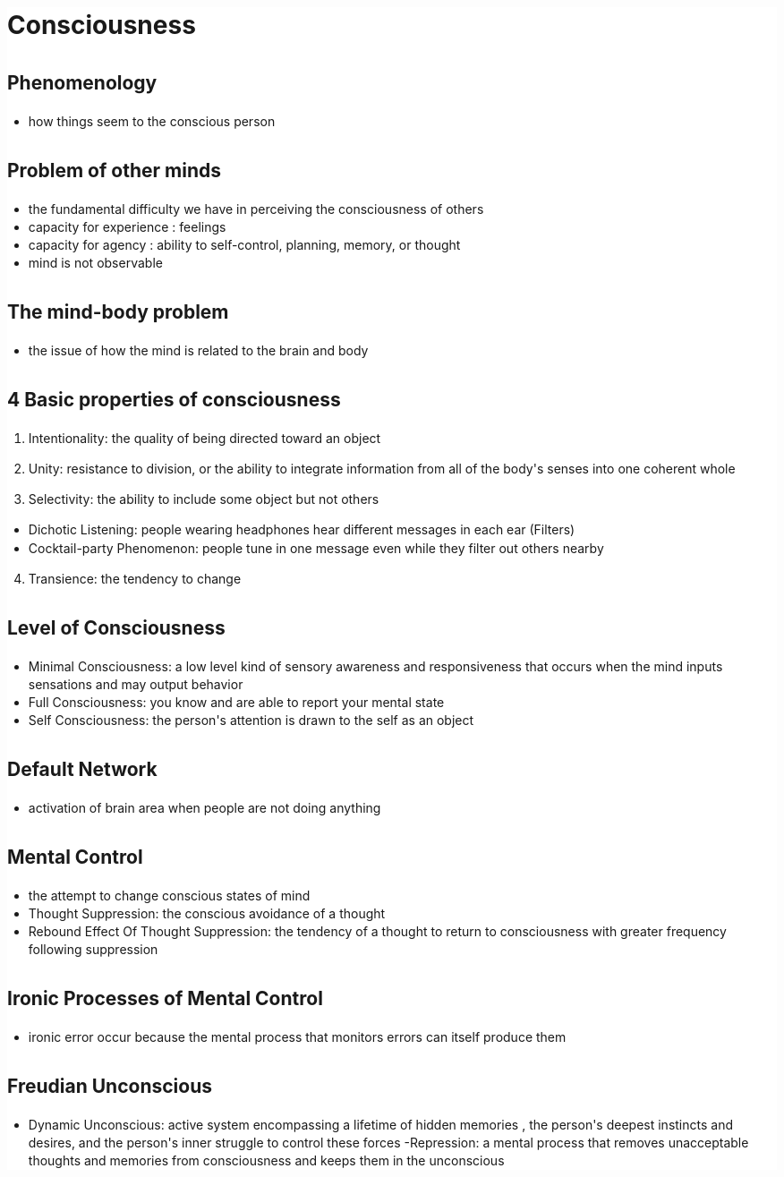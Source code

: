 # Consciousness

## Phenomenology
- how things seem to the conscious person

## Problem of other minds
- the fundamental difficulty we have in perceiving the consciousness of others
- capacity for experience : feelings
- capacity for agency : ability to self-control, planning, memory, or thought
- mind is not observable

## The mind-body problem 
- the issue of how the mind is related to the brain and body

## 4 Basic properties of consciousness
1. Intentionality: the quality of being directed toward an object

2. Unity: resistance to division, or the ability to integrate information from all of the body's senses into one coherent whole

3. Selectivity: the ability to include some object but not others
* Dichotic Listening: people wearing headphones hear different messages in each ear (Filters) 
* Cocktail-party Phenomenon: people tune in one message even while they filter out others nearby

4. Transience: the tendency to change

## Level of Consciousness
- Minimal Consciousness: a low level kind of sensory awareness and responsiveness that occurs when the mind inputs sensations and may output behavior
- Full Consciousness: you know and are able to report your mental state
- Self Consciousness: the person's attention is drawn to the self as an object

## Default Network
- activation of brain area when people are not doing anything

## Mental Control
- the attempt to change conscious states of mind
- Thought Suppression: the conscious avoidance of a thought
- Rebound Effect Of Thought Suppression: the tendency of a thought to return to consciousness with greater frequency following suppression

## Ironic Processes of Mental Control
- ironic error occur because the mental process that monitors errors can itself produce them

## Freudian Unconscious
- Dynamic Unconscious: active system encompassing a lifetime of hidden memories , the person's deepest instincts and desires, and the person's inner struggle to control these forces
-Repression: a mental process that removes unacceptable thoughts and memories from consciousness and keeps them in the unconscious
